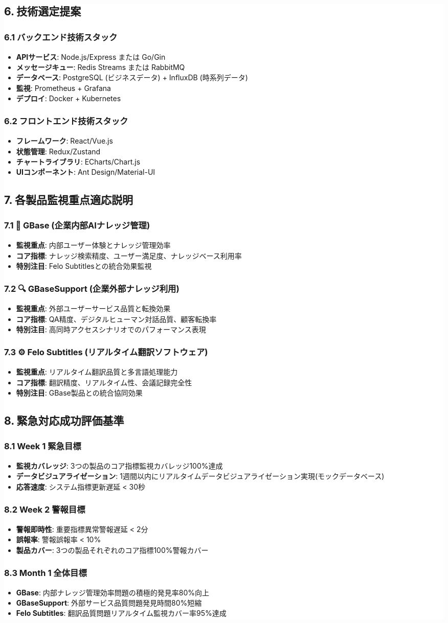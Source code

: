 ## 6. 技術選定提案

### 6.1 バックエンド技術スタック
- **APIサービス**: Node.js/Express または Go/Gin
- **メッセージキュー**: Redis Streams または RabbitMQ
- **データベース**: PostgreSQL (ビジネスデータ) + InfluxDB (時系列データ)
- **監視**: Prometheus + Grafana
- **デプロイ**: Docker + Kubernetes

### 6.2 フロントエンド技術スタック
- **フレームワーク**: React/Vue.js
- **状態管理**: Redux/Zustand
- **チャートライブラリ**: ECharts/Chart.js
- **UIコンポーネント**: Ant Design/Material-UI

## 7. 各製品監視重点適応説明

### 7.1 🎯 GBase (企業内部AIナレッジ管理)
- **監視重点**: 内部ユーザー体験とナレッジ管理効率
- **コア指標**: ナレッジ検索精度、ユーザー満足度、ナレッジベース利用率
- **特別注目**: Felo Subtitlesとの統合効果監視

### 7.2 🔍 GBaseSupport (企業外部ナレッジ利用)  
- **監視重点**: 外部ユーザーサービス品質と転換効果
- **コア指標**: QA精度、デジタルヒューマン対話品質、顧客転換率
- **特別注目**: 高同時アクセスシナリオでのパフォーマンス表現

### 7.3 ⚙️ Felo Subtitles (リアルタイム翻訳ソフトウェア)
- **監視重点**: リアルタイム翻訳品質と多言語処理能力  
- **コア指標**: 翻訳精度、リアルタイム性、会議記録完全性
- **特別注目**: GBase製品との統合協同効果

## 8. 緊急対応成功評価基準

### 8.1 Week 1 緊急目標
- **監視カバレッジ**: 3つの製品のコア指標監視カバレッジ100%達成
- **データビジュアライゼーション**: 1週間以内にリアルタイムデータビジュアライゼーション実現(モックデータベース)
- **応答速度**: システム指標更新遅延 < 30秒

### 8.2 Week 2 警報目標  
- **警報即時性**: 重要指標異常警報遅延 < 2分
- **誤報率**: 警報誤報率 < 10%
- **製品カバー**: 3つの製品それぞれのコア指標100%警報カバー

### 8.3 Month 1 全体目標
- **GBase**: 内部ナレッジ管理効率問題の積極的発見率80%向上
- **GBaseSupport**: 外部サービス品質問題発見時間80%短縮  
- **Felo Subtitles**: 翻訳品質問題リアルタイム監視カバー率95%達成
